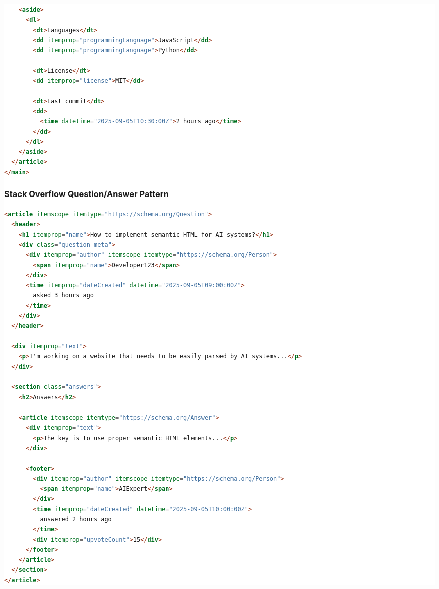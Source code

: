 ```html
    <aside>
      <dl>
        <dt>Languages</dt>
        <dd itemprop="programmingLanguage">JavaScript</dd>
        <dd itemprop="programmingLanguage">Python</dd>
        
        <dt>License</dt>
        <dd itemprop="license">MIT</dd>
        
        <dt>Last commit</dt>
        <dd>
          <time datetime="2025-09-05T10:30:00Z">2 hours ago</time>
        </dd>
      </dl>
    </aside>
  </article>
</main>
```

### Stack Overflow Question/Answer Pattern

```html
<article itemscope itemtype="https://schema.org/Question">
  <header>
    <h1 itemprop="name">How to implement semantic HTML for AI systems?</h1>
    <div class="question-meta">
      <div itemprop="author" itemscope itemtype="https://schema.org/Person">
        <span itemprop="name">Developer123</span>
      </div>
      <time itemprop="dateCreated" datetime="2025-09-05T09:00:00Z">
        asked 3 hours ago
      </time>
    </div>
  </header>
  
  <div itemprop="text">
    <p>I'm working on a website that needs to be easily parsed by AI systems...</p>
  </div>
  
  <section class="answers">
    <h2>Answers</h2>
    
    <article itemscope itemtype="https://schema.org/Answer">
      <div itemprop="text">
        <p>The key is to use proper semantic HTML elements...</p>
      </div>
      
      <footer>
        <div itemprop="author" itemscope itemtype="https://schema.org/Person">
          <span itemprop="name">AIExpert</span>
        </div>
        <time itemprop="dateCreated" datetime="2025-09-05T10:00:00Z">
          answered 2 hours ago
        </time>
        <div itemprop="upvoteCount">15</div>
      </footer>
    </article>
  </section>
</article>
```
